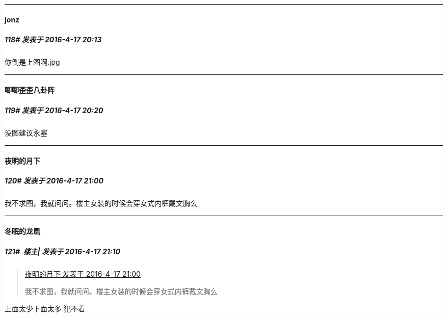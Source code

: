 





-----

####  jonz  
##### 118#       发表于 2016-4-17 20:13




你倒是上图啊.jpg







-----

####  唧唧歪歪八卦阵  
##### 119#       发表于 2016-4-17 20:20




没图建议永塞







-----

####  夜明的月下  
##### 120#       发表于 2016-4-17 21:00




我不求图，我就问问。楼主女装的时候会穿女式内裤戴文胸么







-----

####  冬眠的龙凰  
##### 121#         楼主| 发表于 2016-4-17 21:10



<blockquote><a href="httphttps://bbs.saraba1st.com/2b/forum.php?mod=redirect&amp;goto=findpost&amp;pid=32165459&amp;ptid=1250432" target="_blank">夜明的月下 发表于 2016-4-17 21:00</a>

我不求图，我就问问。楼主女装的时候会穿女式内裤戴文胸么</blockquote>
上面太少下面太多 犯不着



